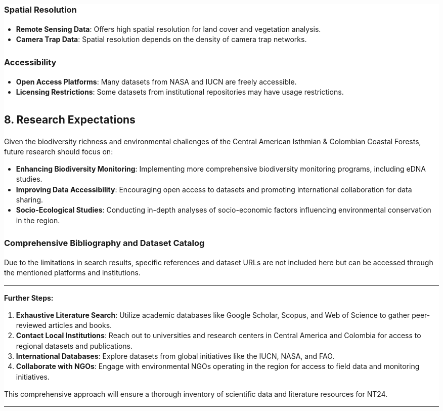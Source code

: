 ### Spatial Resolution

- **Remote Sensing Data**: Offers high spatial resolution for land cover and vegetation analysis.
- **Camera Trap Data**: Spatial resolution depends on the density of camera trap networks.

### Accessibility

- **Open Access Platforms**: Many datasets from NASA and IUCN are freely accessible.
- **Licensing Restrictions**: Some datasets from institutional repositories may have usage restrictions.

## 8. Research Expectations

Given the biodiversity richness and environmental challenges of the Central American Isthmian & Colombian Coastal Forests, future research should focus on:

- **Enhancing Biodiversity Monitoring**: Implementing more comprehensive biodiversity monitoring programs, including eDNA studies.
- **Improving Data Accessibility**: Encouraging open access to datasets and promoting international collaboration for data sharing.
- **Socio-Ecological Studies**: Conducting in-depth analyses of socio-economic factors influencing environmental conservation in the region.

### Comprehensive Bibliography and Dataset Catalog

Due to the limitations in search results, specific references and dataset URLs are not included here but can be accessed through the mentioned platforms and institutions.

---

**Further Steps:**
1. **Exhaustive Literature Search**: Utilize academic databases like Google Scholar, Scopus, and Web of Science to gather peer-reviewed articles and books.
2. **Contact Local Institutions**: Reach out to universities and research centers in Central America and Colombia for access to regional datasets and publications.
3. **International Databases**: Explore datasets from global initiatives like the IUCN, NASA, and FAO.
4. **Collaborate with NGOs**: Engage with environmental NGOs operating in the region for access to field data and monitoring initiatives.

This comprehensive approach will ensure a thorough inventory of scientific data and literature resources for NT24.

---

